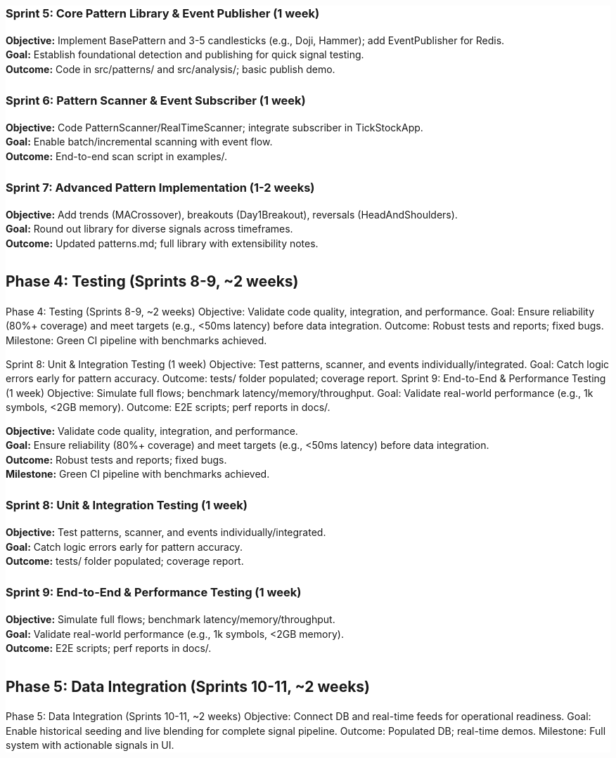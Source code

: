 ### Sprint 5: Core Pattern Library & Event Publisher (1 week)

**Objective:** Implement BasePattern and 3-5 candlesticks (e.g., Doji, Hammer); add EventPublisher for Redis.  
**Goal:** Establish foundational detection and publishing for quick signal testing.  
**Outcome:** Code in src/patterns/ and src/analysis/; basic publish demo.

### Sprint 6: Pattern Scanner & Event Subscriber (1 week)

**Objective:** Code PatternScanner/RealTimeScanner; integrate subscriber in TickStockApp.  
**Goal:** Enable batch/incremental scanning with event flow.  
**Outcome:** End-to-end scan script in examples/.

### Sprint 7: Advanced Pattern Implementation (1-2 weeks)

**Objective:** Add trends (MACrossover), breakouts (Day1Breakout), reversals (HeadAndShoulders).  
**Goal:** Round out library for diverse signals across timeframes.  
**Outcome:** Updated patterns.md; full library with extensibility notes.

## Phase 4: Testing (Sprints 8-9, ~2 weeks)
Phase 4: Testing (Sprints 8-9, ~2 weeks) Objective: Validate code quality, integration, and performance. Goal: Ensure reliability (80%+ coverage) and meet targets (e.g., <50ms latency) before data integration. Outcome: Robust tests and reports; fixed bugs. Milestone: Green CI pipeline with benchmarks achieved.

Sprint 8: Unit & Integration Testing (1 week) Objective: Test patterns, scanner, and events individually/integrated. Goal: Catch logic errors early for pattern accuracy. Outcome: tests/ folder populated; coverage report.
Sprint 9: End-to-End & Performance Testing (1 week) Objective: Simulate full flows; benchmark latency/memory/throughput. Goal: Validate real-world performance (e.g., 1k symbols, <2GB memory). Outcome: E2E scripts; perf reports in docs/.

**Objective:** Validate code quality, integration, and performance.  
**Goal:** Ensure reliability (80%+ coverage) and meet targets (e.g., <50ms latency) before data integration.  
**Outcome:** Robust tests and reports; fixed bugs.  
**Milestone:** Green CI pipeline with benchmarks achieved.

### Sprint 8: Unit & Integration Testing (1 week)

**Objective:** Test patterns, scanner, and events individually/integrated.  
**Goal:** Catch logic errors early for pattern accuracy.  
**Outcome:** tests/ folder populated; coverage report.

### Sprint 9: End-to-End & Performance Testing (1 week)

**Objective:** Simulate full flows; benchmark latency/memory/throughput.  
**Goal:** Validate real-world performance (e.g., 1k symbols, <2GB memory).  
**Outcome:** E2E scripts; perf reports in docs/.

## Phase 5: Data Integration (Sprints 10-11, ~2 weeks)
Phase 5: Data Integration (Sprints 10-11, ~2 weeks) Objective: Connect DB and real-time feeds for operational readiness. Goal: Enable historical seeding and live blending for complete signal pipeline. Outcome: Populated DB; real-time demos. Milestone: Full system with actionable signals in UI.
